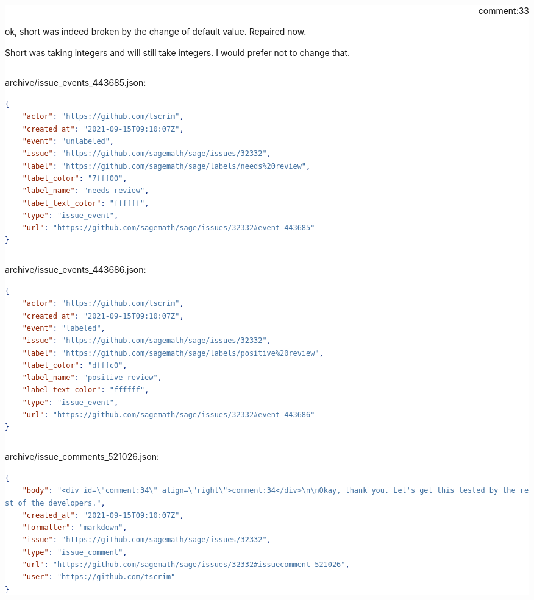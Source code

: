 <div id="comment:33" align="right">comment:33</div>

ok, short was indeed broken by the change of default value. Repaired now.

Short was taking integers and will still take integers. I would prefer not to change that.



---

archive/issue_events_443685.json:
```json
{
    "actor": "https://github.com/tscrim",
    "created_at": "2021-09-15T09:10:07Z",
    "event": "unlabeled",
    "issue": "https://github.com/sagemath/sage/issues/32332",
    "label": "https://github.com/sagemath/sage/labels/needs%20review",
    "label_color": "7fff00",
    "label_name": "needs review",
    "label_text_color": "ffffff",
    "type": "issue_event",
    "url": "https://github.com/sagemath/sage/issues/32332#event-443685"
}
```



---

archive/issue_events_443686.json:
```json
{
    "actor": "https://github.com/tscrim",
    "created_at": "2021-09-15T09:10:07Z",
    "event": "labeled",
    "issue": "https://github.com/sagemath/sage/issues/32332",
    "label": "https://github.com/sagemath/sage/labels/positive%20review",
    "label_color": "dfffc0",
    "label_name": "positive review",
    "label_text_color": "ffffff",
    "type": "issue_event",
    "url": "https://github.com/sagemath/sage/issues/32332#event-443686"
}
```



---

archive/issue_comments_521026.json:
```json
{
    "body": "<div id=\"comment:34\" align=\"right\">comment:34</div>\n\nOkay, thank you. Let's get this tested by the rest of the developers.",
    "created_at": "2021-09-15T09:10:07Z",
    "formatter": "markdown",
    "issue": "https://github.com/sagemath/sage/issues/32332",
    "type": "issue_comment",
    "url": "https://github.com/sagemath/sage/issues/32332#issuecomment-521026",
    "user": "https://github.com/tscrim"
}
```

